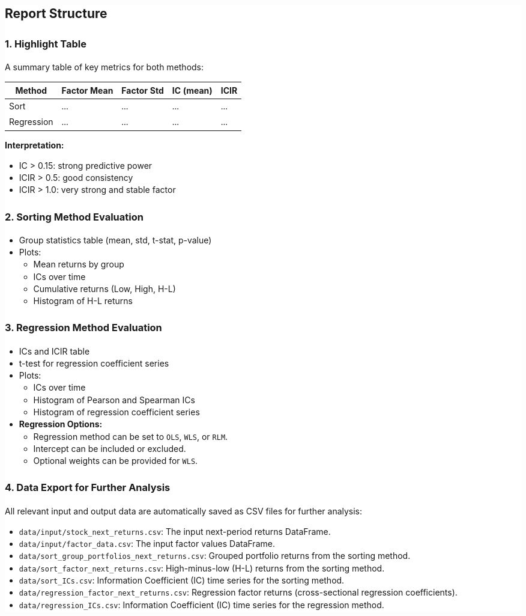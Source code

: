 ## Report Structure

### 1. Highlight Table

A summary table of key metrics for both methods:

| Method      | Factor Mean | Factor Std | IC (mean) | ICIR  |
|-------------|-------------|------------|-----------|-------|
| Sort        | ...         | ...        | ...       | ...   |
| Regression  | ...         | ...        | ...       | ...   |

**Interpretation:**

- IC > 0.15: strong predictive power
- ICIR > 0.5: good consistency
- ICIR > 1.0: very strong and stable factor

### 2. Sorting Method Evaluation

- Group statistics table (mean, std, t-stat, p-value)
- Plots:
  - Mean returns by group
  - ICs over time
  - Cumulative returns (Low, High, H-L)
  - Histogram of H-L returns

### 3. Regression Method Evaluation

- ICs and ICIR table
- t-test for regression coefficient series
- Plots:
  - ICs over time
  - Histogram of Pearson and Spearman ICs
  - Histogram of regression coefficient series
- **Regression Options:**
  - Regression method can be set to `OLS`, `WLS`, or `RLM`.
  - Intercept can be included or excluded.
  - Optional weights can be provided for `WLS`.

### 4. Data Export for Further Analysis

All relevant input and output data are automatically saved as CSV files for further analysis:

- `data/input/stock_next_returns.csv`: The input next-period returns DataFrame.
- `data/input/factor_data.csv`: The input factor values DataFrame.
- `data/sort_group_portfolios_next_returns.csv`: Grouped portfolio returns from the sorting method.
- `data/sort_factor_next_returns.csv`: High-minus-low (H-L) returns from the sorting method.
- `data/sort_ICs.csv`: Information Coefficient (IC) time series for the sorting method.
- `data/regression_factor_next_returns.csv`: Regression factor returns (cross-sectional regression coefficients).
- `data/regression_ICs.csv`: Information Coefficient (IC) time series for the regression method.
